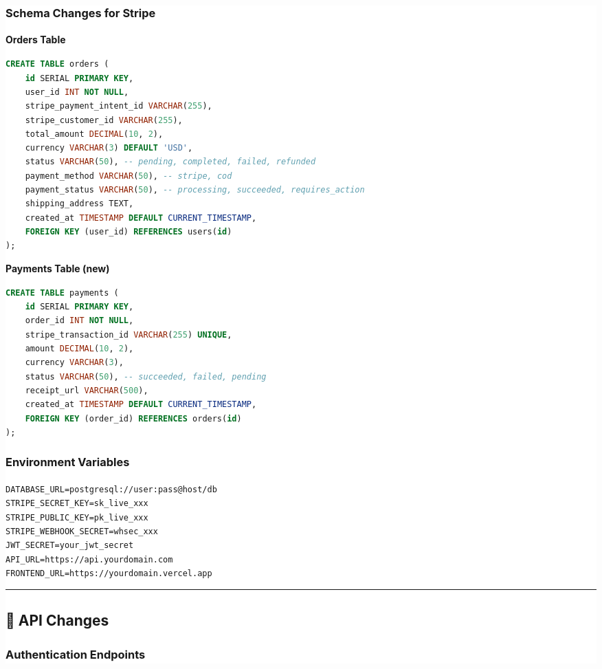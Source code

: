 ### Schema Changes for Stripe

**Orders Table**

```sql
CREATE TABLE orders (
    id SERIAL PRIMARY KEY,
    user_id INT NOT NULL,
    stripe_payment_intent_id VARCHAR(255),
    stripe_customer_id VARCHAR(255),
    total_amount DECIMAL(10, 2),
    currency VARCHAR(3) DEFAULT 'USD',
    status VARCHAR(50), -- pending, completed, failed, refunded
    payment_method VARCHAR(50), -- stripe, cod
    payment_status VARCHAR(50), -- processing, succeeded, requires_action
    shipping_address TEXT,
    created_at TIMESTAMP DEFAULT CURRENT_TIMESTAMP,
    FOREIGN KEY (user_id) REFERENCES users(id)
);
```

**Payments Table (new)**

```sql
CREATE TABLE payments (
    id SERIAL PRIMARY KEY,
    order_id INT NOT NULL,
    stripe_transaction_id VARCHAR(255) UNIQUE,
    amount DECIMAL(10, 2),
    currency VARCHAR(3),
    status VARCHAR(50), -- succeeded, failed, pending
    receipt_url VARCHAR(500),
    created_at TIMESTAMP DEFAULT CURRENT_TIMESTAMP,
    FOREIGN KEY (order_id) REFERENCES orders(id)
);
```

### Environment Variables

```
DATABASE_URL=postgresql://user:pass@host/db
STRIPE_SECRET_KEY=sk_live_xxx
STRIPE_PUBLIC_KEY=pk_live_xxx
STRIPE_WEBHOOK_SECRET=whsec_xxx
JWT_SECRET=your_jwt_secret
API_URL=https://api.yourdomain.com
FRONTEND_URL=https://yourdomain.vercel.app
```

---

## 🔌 API Changes

### Authentication Endpoints
